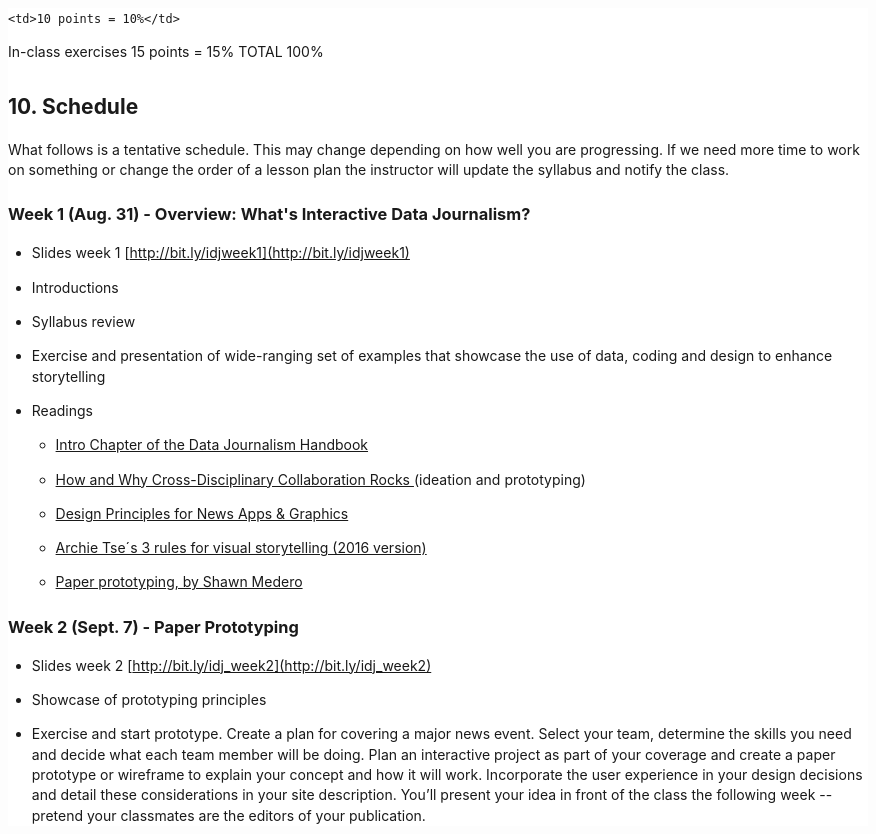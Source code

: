     <td>10 points = 10%</td>
  </tr>
  <tr>
    <td>In-class exercises</td>
    <td>15 points = 15%</td>
  </tr>
  <tr>
    <td>TOTAL</td>
    <td>100%</td>
  </tr>
</table>


## 10. Schedule

What follows is a tentative schedule. This may change depending on how well you are progressing. If we need more time to work on something or change the order of a lesson plan the instructor will update the syllabus and notify the class.

### Week 1 (Aug. 31) - Overview: What's Interactive Data Journalism?

- Slides week 1 [http://bit.ly/idjweek1](http://bit.ly/idjweek1)  

- Introductions

- Syllabus review

- Exercise and presentation of wide-ranging set of examples that showcase the use of data, coding and design to enhance storytelling

- Readings

    - [Intro Chapter of the Data Journalism Handbook](http://datajournalismhandbook.org/1.0/en/introduction.html)

    - [How and Why Cross-Disciplinary Collaboration Rocks ](https://source.opennews.org/articles/how-and-why-cross-disciplinary-collaboration-rocks/)(ideation and prototyping)

    - [Design Principles for News Apps & Graphics](https://www.propublica.org/nerds/item/design-principles-for-news-apps-graphics)

    - [Archie Tse´s 3 rules for visual storytelling (2016 version)](https://www.instagram.com/p/BCz95yNNUWD/)

    - [Paper prototyping, by Shawn Medero](http://alistapart.com/article/paperprototyping)

### Week 2 (Sept. 7) - Paper Prototyping

- Slides week 2 [http://bit.ly/idj_week2](http://bit.ly/idj_week2)

- Showcase of prototyping principles

- Exercise and start prototype.
Create a plan for covering a major news event. Select your team, determine the skills you need and decide what each team member will be doing.
Plan an interactive project as part of your coverage and create a paper prototype or wireframe to explain your concept and how it will work.
Incorporate the user experience  in your design decisions and detail these considerations in your site description. You’ll present your idea in front of the class the following week -- pretend your classmates are the editors of your publication.
